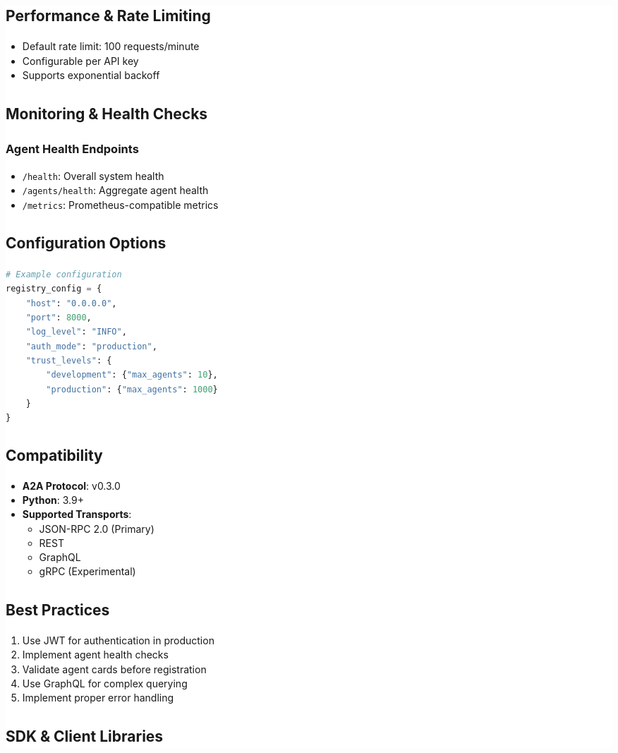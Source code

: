## Performance & Rate Limiting

- Default rate limit: 100 requests/minute
- Configurable per API key
- Supports exponential backoff

## Monitoring & Health Checks

### Agent Health Endpoints
- `/health`: Overall system health
- `/agents/health`: Aggregate agent health
- `/metrics`: Prometheus-compatible metrics

## Configuration Options

```python
# Example configuration
registry_config = {
    "host": "0.0.0.0",
    "port": 8000,
    "log_level": "INFO",
    "auth_mode": "production",
    "trust_levels": {
        "development": {"max_agents": 10},
        "production": {"max_agents": 1000}
    }
}
```

## Compatibility

- **A2A Protocol**: v0.3.0
- **Python**: 3.9+
- **Supported Transports**: 
  - JSON-RPC 2.0 (Primary)
  - REST
  - GraphQL
  - gRPC (Experimental)

## Best Practices

1. Use JWT for authentication in production
2. Implement agent health checks
3. Validate agent cards before registration
4. Use GraphQL for complex querying
5. Implement proper error handling

## SDK & Client Libraries
